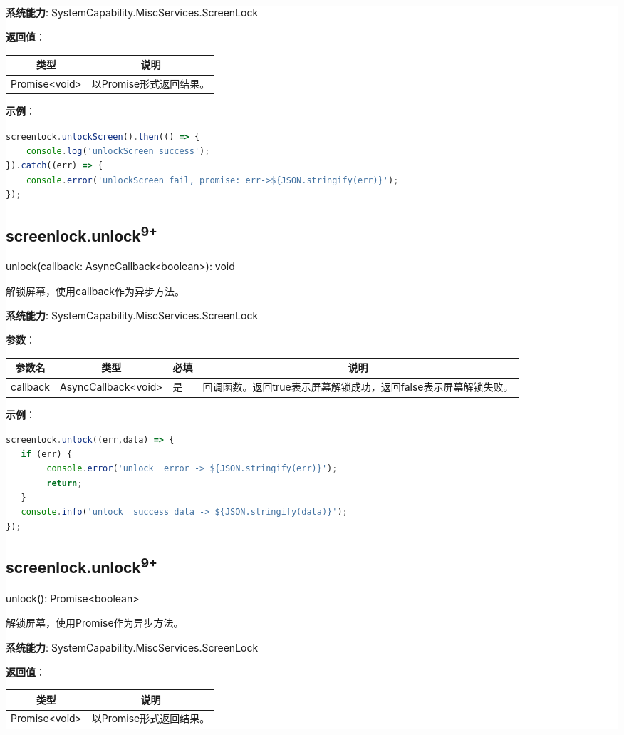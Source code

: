 **系统能力**: SystemCapability.MiscServices.ScreenLock

**返回值**：

  | 类型 | 说明 | 
  | -------- | -------- |
  | Promise&lt;void&gt; | 以Promise形式返回结果。 | 

**示例**：
  
  ```js
  screenlock.unlockScreen().then(() => {
      console.log('unlockScreen success');
  }).catch((err) => {
      console.error('unlockScreen fail, promise: err->${JSON.stringify(err)}');
  });
  ```


## screenlock.unlock<sup>9+</sup>

unlock(callback: AsyncCallback&lt;boolean&gt;): void

解锁屏幕，使用callback作为异步方法。

**系统能力**: SystemCapability.MiscServices.ScreenLock

**参数**：

  | 参数名 | 类型 | 必填 | 说明 | 
  | -------- | -------- | -------- | -------- |
  | callback | AsyncCallback&lt;void&gt; | 是 | 回调函数。返回true表示屏幕解锁成功，返回false表示屏幕解锁失败。 | 

**示例**：
  
  ```js
  screenlock.unlock((err,data) => {      
     if (err) {
          console.error('unlock  error -> ${JSON.stringify(err)}');
          return;    
     }
     console.info('unlock  success data -> ${JSON.stringify(data)}');
  });
  ```


## screenlock.unlock<sup>9+</sup>

unlock(): Promise&lt;boolean&gt;

解锁屏幕，使用Promise作为异步方法。

**系统能力**: SystemCapability.MiscServices.ScreenLock

**返回值**：

  | 类型 | 说明 | 
  | -------- | -------- |
  | Promise&lt;void&gt; | 以Promise形式返回结果。 | 
